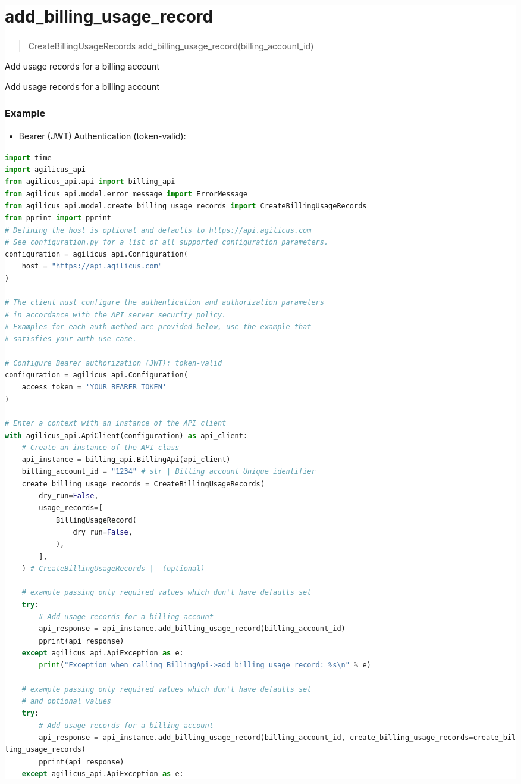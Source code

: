 
# **add_billing_usage_record**
> CreateBillingUsageRecords add_billing_usage_record(billing_account_id)

Add usage records for a billing account

Add usage records for a billing account

### Example

* Bearer (JWT) Authentication (token-valid):
```python
import time
import agilicus_api
from agilicus_api.api import billing_api
from agilicus_api.model.error_message import ErrorMessage
from agilicus_api.model.create_billing_usage_records import CreateBillingUsageRecords
from pprint import pprint
# Defining the host is optional and defaults to https://api.agilicus.com
# See configuration.py for a list of all supported configuration parameters.
configuration = agilicus_api.Configuration(
    host = "https://api.agilicus.com"
)

# The client must configure the authentication and authorization parameters
# in accordance with the API server security policy.
# Examples for each auth method are provided below, use the example that
# satisfies your auth use case.

# Configure Bearer authorization (JWT): token-valid
configuration = agilicus_api.Configuration(
    access_token = 'YOUR_BEARER_TOKEN'
)

# Enter a context with an instance of the API client
with agilicus_api.ApiClient(configuration) as api_client:
    # Create an instance of the API class
    api_instance = billing_api.BillingApi(api_client)
    billing_account_id = "1234" # str | Billing account Unique identifier
    create_billing_usage_records = CreateBillingUsageRecords(
        dry_run=False,
        usage_records=[
            BillingUsageRecord(
                dry_run=False,
            ),
        ],
    ) # CreateBillingUsageRecords |  (optional)

    # example passing only required values which don't have defaults set
    try:
        # Add usage records for a billing account
        api_response = api_instance.add_billing_usage_record(billing_account_id)
        pprint(api_response)
    except agilicus_api.ApiException as e:
        print("Exception when calling BillingApi->add_billing_usage_record: %s\n" % e)

    # example passing only required values which don't have defaults set
    # and optional values
    try:
        # Add usage records for a billing account
        api_response = api_instance.add_billing_usage_record(billing_account_id, create_billing_usage_records=create_billing_usage_records)
        pprint(api_response)
    except agilicus_api.ApiException as e:
```